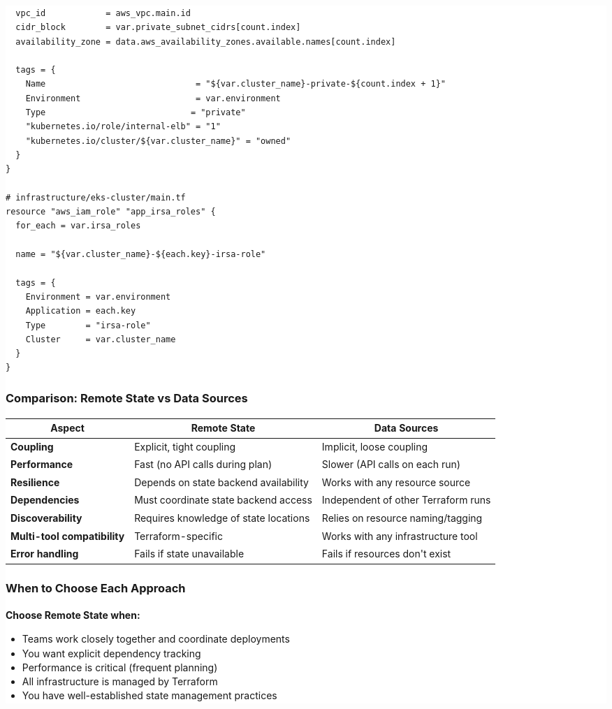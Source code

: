 ```hcl
  vpc_id            = aws_vpc.main.id
  cidr_block        = var.private_subnet_cidrs[count.index]
  availability_zone = data.aws_availability_zones.available.names[count.index]

  tags = {
    Name                              = "${var.cluster_name}-private-${count.index + 1}"
    Environment                       = var.environment
    Type                             = "private"
    "kubernetes.io/role/internal-elb" = "1"
    "kubernetes.io/cluster/${var.cluster_name}" = "owned"
  }
}

# infrastructure/eks-cluster/main.tf
resource "aws_iam_role" "app_irsa_roles" {
  for_each = var.irsa_roles
  
  name = "${var.cluster_name}-${each.key}-irsa-role"
  
  tags = {
    Environment = var.environment
    Application = each.key
    Type        = "irsa-role"
    Cluster     = var.cluster_name
  }
}
```

### Comparison: Remote State vs Data Sources

| Aspect | Remote State | Data Sources |
|--------|-------------|-------------|
| **Coupling** | Explicit, tight coupling | Implicit, loose coupling |
| **Performance** | Fast (no API calls during plan) | Slower (API calls on each run) |
| **Resilience** | Depends on state backend availability | Works with any resource source |
| **Dependencies** | Must coordinate state backend access | Independent of other Terraform runs |
| **Discoverability** | Requires knowledge of state locations | Relies on resource naming/tagging |
| **Multi-tool compatibility** | Terraform-specific | Works with any infrastructure tool |
| **Error handling** | Fails if state unavailable | Fails if resources don't exist |

### When to Choose Each Approach

**Choose Remote State when:**

- Teams work closely together and coordinate deployments
- You want explicit dependency tracking  
- Performance is critical (frequent planning)
- All infrastructure is managed by Terraform
- You have well-established state management practices

